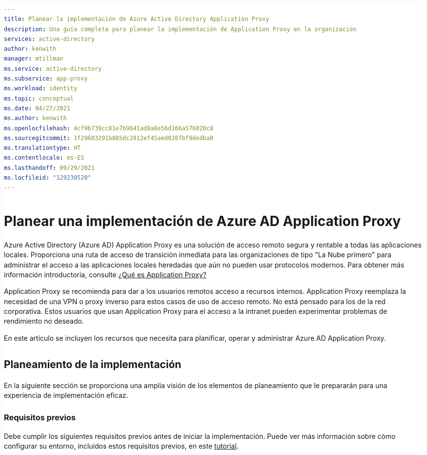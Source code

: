 ```yaml
---
title: Planear la implementación de Azure Active Directory Application Proxy
description: Una guía completa para planear la implementación de Application Proxy en la organización
services: active-directory
author: kenwith
manager: mtillman
ms.service: active-directory
ms.subservice: app-proxy
ms.workload: identity
ms.topic: conceptual
ms.date: 04/27/2021
ms.author: kenwith
ms.openlocfilehash: 4cf9b739cc81e7b9641ad8a8e56d166a576020c8
ms.sourcegitcommit: 1f29603291b885dc2812ef45aed026fbf9dedba0
ms.translationtype: HT
ms.contentlocale: es-ES
ms.lasthandoff: 09/29/2021
ms.locfileid: "129230520"
---
```

# <a name="plan-an-azure-ad-application-proxy-deployment"></a>Planear una implementación de Azure AD Application Proxy

Azure Active Directory (Azure AD) Application Proxy es una solución de acceso remoto segura y rentable a todas las aplicaciones locales. Proporciona una ruta de acceso de transición inmediata para las organizaciones de tipo "La Nube primero" para administrar el acceso a las aplicaciones locales heredadas que aún no pueden usar protocolos modernos. Para obtener más información introductoria, consulte [¿Qué es Application Proxy?](./application-proxy.md)

Application Proxy se recomienda para dar a los usuarios remotos acceso a recursos internos. Application Proxy reemplaza la necesidad de una VPN o proxy inverso para estos casos de uso de acceso remoto. No está pensado para los de la red corporativa. Estos usuarios que usan Application Proxy para el acceso a la intranet pueden experimentar problemas de rendimiento no deseado.

En este artículo se incluyen los recursos que necesita para planificar, operar y administrar Azure AD Application Proxy.

## <a name="plan-your-implementation"></a>Planeamiento de la implementación

En la siguiente sección se proporciona una amplia visión de los elementos de planeamiento que le prepararán para una experiencia de implementación eficaz.

### <a name="prerequisites"></a>Requisitos previos

Debe cumplir los siguientes requisitos previos antes de iniciar la implementación. Puede ver más información sobre cómo configurar su entorno, incluidos estos requisitos previos, en este [tutorial](application-proxy-add-on-premises-application.md).
